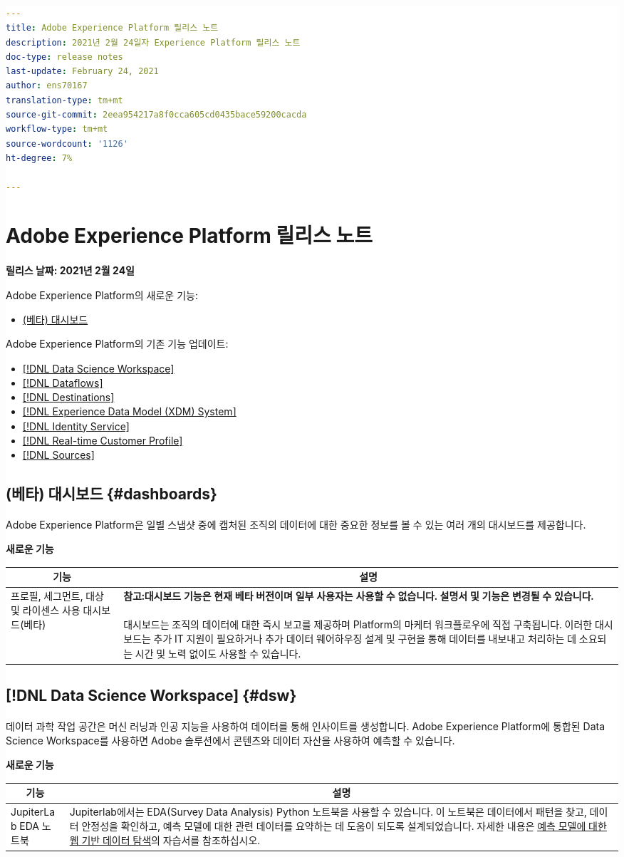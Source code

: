 ```yaml
---
title: Adobe Experience Platform 릴리스 노트
description: 2021년 2월 24일자 Experience Platform 릴리스 노트
doc-type: release notes
last-update: February 24, 2021
author: ens70167
translation-type: tm+mt
source-git-commit: 2eea954217a8f0cca605cd0435bace59200cacda
workflow-type: tm+mt
source-wordcount: '1126'
ht-degree: 7%

---
```



# Adobe Experience Platform 릴리스 노트

**릴리스 날짜: 2021년 2월 24일**

Adobe Experience Platform의 새로운 기능:

- [(베타) 대시보드](#dashboards)

Adobe Experience Platform의 기존 기능 업데이트:

- [[!DNL Data Science Workspace]](#dsw)
- [[!DNL Dataflows]](#dataflows)
- [[!DNL Destinations]](#destinations)
- [[!DNL Experience Data Model (XDM) System]](#xdm)
- [[!DNL Identity Service]](#identity)
- [[!DNL Real-time Customer Profile]](#profile)
- [[!DNL Sources]](#sources)

## (베타) 대시보드 {#dashboards}

Adobe Experience Platform은 일별 스냅샷 중에 캡처된 조직의 데이터에 대한 중요한 정보를 볼 수 있는 여러 개의 대시보드를 제공합니다.

**새로운 기능**

| 기능 | 설명 |
| --- | --- |
| 프로필, 세그먼트, 대상 및 라이센스 사용 대시보드(베타) | **참고:대시보드 기능은 현재 베타 버전이며 일부 사용자는 사용할 수 없습니다. 설명서 및 기능은 변경될 수 있습니다.**<br/><br/>&#x200B;대시보드는 조직의 데이터에 대한 즉시 보고를 제공하며 Platform의 마케터 워크플로우에 직접 구축됩니다. 이러한 대시보드는 추가 IT 지원이 필요하거나 추가 데이터 웨어하우징 설계 및 구현을 통해 데이터를 내보내고 처리하는 데 소요되는 시간 및 노력 없이도 사용할 수 있습니다. |

## [!DNL Data Science Workspace] {#dsw}

데이터 과학 작업 공간은 머신 러닝과 인공 지능을 사용하여 데이터를 통해 인사이트를 생성합니다. Adobe Experience Platform에 통합된 Data Science Workspace를 사용하면 Adobe 솔루션에서 콘텐츠와 데이터 자산을 사용하여 예측할 수 있습니다.

**새로운 기능**

| 기능 | 설명 |
| --- | --- |
| JupiterLab EDA 노트북 | Jupiterlab에서는 EDA(Survey Data Analysis) Python 노트북을 사용할 수 있습니다. 이 노트북은 데이터에서 패턴을 찾고, 데이터 안정성을 확인하고, 예측 모델에 대한 관련 데이터를 요약하는 데 도움이 되도록 설계되었습니다. 자세한 내용은 [예측 모델에 대한 웹 기반 데이터 탐색](../../data-science-workspace/jupyterlab/eda-notebook.md)의 자습서를 참조하십시오. |
